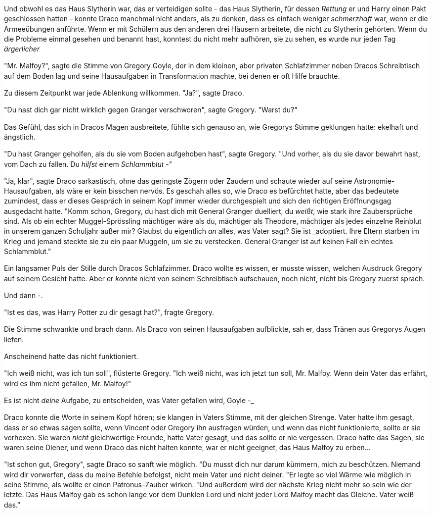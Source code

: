 Und obwohl es das Haus Slytherin war, das er verteidigen sollte - das Haus Slytherin, für dessen _Rettung_ er und Harry einen Pakt geschlossen hatten - konnte Draco manchmal nicht anders, als zu denken, dass es einfach weniger _schmerzhaft_ war, wenn er die Armeeübungen anführte. Wenn er mit Schülern aus den anderen drei Häusern arbeitete, die nicht zu Slytherin gehörten. Wenn du die Probleme einmal gesehen und benannt hast, konntest du nicht mehr aufhören, sie zu sehen, es wurde nur jeden Tag _ärgerlicher_

"Mr. Malfoy?", sagte die Stimme von Gregory Goyle, der in dem kleinen, aber privaten Schlafzimmer neben Dracos Schreibtisch auf dem Boden lag und seine Hausaufgaben in Transformation machte, bei denen er oft Hilfe brauchte.

Zu diesem Zeitpunkt war jede Ablenkung willkommen. "Ja?", sagte Draco.

"Du hast dich gar nicht wirklich gegen Granger verschworen", sagte Gregory. "Warst du?"

Das Gefühl, das sich in Dracos Magen ausbreitete, fühlte sich genauso an, wie Gregorys Stimme geklungen hatte: ekelhaft und ängstlich.

"Du hast Granger geholfen, als du sie vom Boden aufgehoben hast", sagte Gregory. "Und vorher, als du sie davor bewahrt hast, vom Dach zu fallen. Du _hilfst_ einem _Schlammblut_ -"

"Ja, klar", sagte Draco sarkastisch, ohne das geringste Zögern oder Zaudern und schaute wieder auf seine Astronomie-Hausaufgaben, als wäre er kein bisschen nervös. Es geschah alles so, wie Draco es befürchtet hatte, aber das bedeutete zumindest, dass er dieses Gespräch in seinem Kopf immer wieder durchgespielt und sich den richtigen Eröffnungsgag ausgedacht hatte. "Komm schon, Gregory, du hast dich mit General Granger duelliert, du _weißt_, wie stark ihre Zaubersprüche sind. Als ob ein echter Muggel-Sprössling mächtiger wäre als du, mächtiger als Theodore, mächtiger als jedes einzelne Reinblut in unserem ganzen Schuljahr außer mir? Glaubst du eigentlich _an_ alles, was Vater sagt? Sie ist _adoptiert. Ihre Eltern starben im Krieg und jemand steckte sie zu ein paar Muggeln, um sie zu verstecken. General Granger ist auf keinen Fall ein echtes Schlammblut."

Ein langsamer Puls der Stille durch Dracos Schlafzimmer. Draco wollte es wissen, er musste wissen, welchen Ausdruck Gregory auf seinem Gesicht hatte. Aber er _konnte_ nicht von seinem Schreibtisch aufschauen, noch nicht, nicht bis Gregory zuerst sprach.

Und dann -.

"Ist es das, was Harry Potter zu dir gesagt hat?", fragte Gregory.

Die Stimme schwankte und brach dann. Als Draco von seinen Hausaufgaben aufblickte, sah er, dass Tränen aus Gregorys Augen liefen.

Anscheinend hatte das nicht funktioniert.

"Ich weiß nicht, was ich tun soll", flüsterte Gregory. "Ich weiß nicht, was ich jetzt tun soll, Mr. Malfoy. Wenn dein Vater das erfährt, wird es ihm nicht gefallen, Mr. Malfoy!"

Es ist nicht _deine_ Aufgabe, zu entscheiden, was Vater gefallen wird, Goyle -_

Draco konnte die Worte in seinem Kopf hören; sie klangen in Vaters Stimme, mit der gleichen Strenge. Vater hatte ihm gesagt, dass er so etwas sagen sollte, wenn Vincent oder Gregory ihn ausfragen würden, und wenn das nicht funktionierte, sollte er sie verhexen. Sie waren _nicht_ gleichwertige Freunde, hatte Vater gesagt, und das sollte er nie vergessen. Draco hatte das Sagen, sie waren seine Diener, und wenn Draco das nicht halten konnte, war er nicht geeignet, das Haus Malfoy zu erben...

"Ist schon gut, Gregory", sagte Draco so sanft wie möglich. "Du musst dich nur darum kümmern, mich zu beschützen. Niemand wird dir vorwerfen, dass du meine Befehle befolgst, nicht mein Vater und nicht deiner. "Er legte so viel Wärme wie möglich in seine Stimme, als wollte er einen Patronus-Zauber wirken. "Und außerdem wird der nächste Krieg nicht mehr so sein wie der letzte. Das Haus Malfoy gab es schon lange vor dem Dunklen Lord und nicht jeder Lord Malfoy macht das Gleiche. Vater weiß das."
